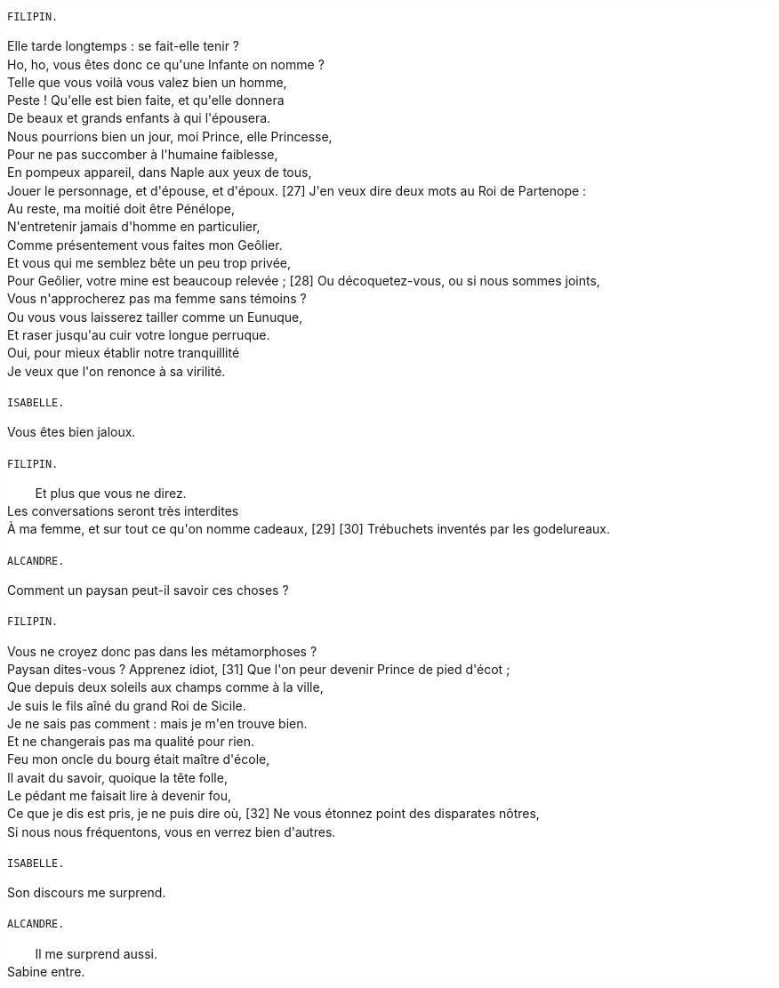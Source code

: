     FILIPIN.
Elle tarde longtemps : se fait-elle tenir ?  
Ho, ho, vous êtes donc ce qu'une Infante on nomme ?  
Telle que vous voilà vous valez bien un homme,  
Peste ! Qu'elle est bien faite, et qu'elle donnera  
De beaux et grands enfants à qui l'épousera.  
Nous pourrions bien un jour, moi Prince, elle Princesse,  
Pour ne pas succomber à l'humaine faiblesse,  
En pompeux appareil, dans Naple aux yeux de tous,  
Jouer le personnage, et d'épouse, et d'époux.   [27]
J'en veux dire deux mots au Roi de Partenope :  
Au reste, ma moitié doit être Pénélope,  
N'entretenir jamais d'homme en particulier,  
Comme présentement vous faites mon Geôlier.  
Et vous qui me semblez bête un peu trop privée,  
Pour Geôlier, votre mine est beaucoup relevée ;   [28]
Ou décoquetez-vous, ou si nous sommes joints,  
Vous n'approcherez pas ma femme sans témoins ?  
Ou vous vous laisserez tailler comme un Eunuque,  
Et raser jusqu'au cuir votre longue perruque.  
Oui, pour mieux établir notre tranquillité  
Je veux que l'on renonce à sa virilité.  

    ISABELLE.
Vous êtes bien jaloux.  

    FILIPIN.
        Et plus que vous ne direz.  
Les conversations seront très interdites  
À ma femme, et sur tout ce qu'on nomme cadeaux,   [29] [30]
Trébuchets inventés par les godelureaux.  

    ALCANDRE.
Comment un paysan peut-il savoir ces choses ?  

    FILIPIN.
Vous ne croyez donc pas dans les métamorphoses ?  
Paysan dites-vous ? Apprenez idiot,   [31]
Que l'on peur devenir Prince de pied d'écot ;  
Que depuis deux soleils aux champs comme à la ville,  
Je suis le fils aîné du grand Roi de Sicile.  
Je ne sais pas comment : mais je m'en trouve bien.  
Et ne changerais pas ma qualité pour rien.  
Feu mon oncle du bourg était maître d'école,  
Il avait du savoir, quoique la tête folle,  
Le pédant me faisait lire à devenir fou,  
Ce que je dis est pris, je ne puis dire où,   [32]
Ne vous étonnez point des disparates nôtres,  
Si nous nous fréquentons, vous en verrez bien d'autres.  

    ISABELLE.
Son discours me surprend.  

    ALCANDRE.
        Il me surprend aussi.  
Sabine entre.
